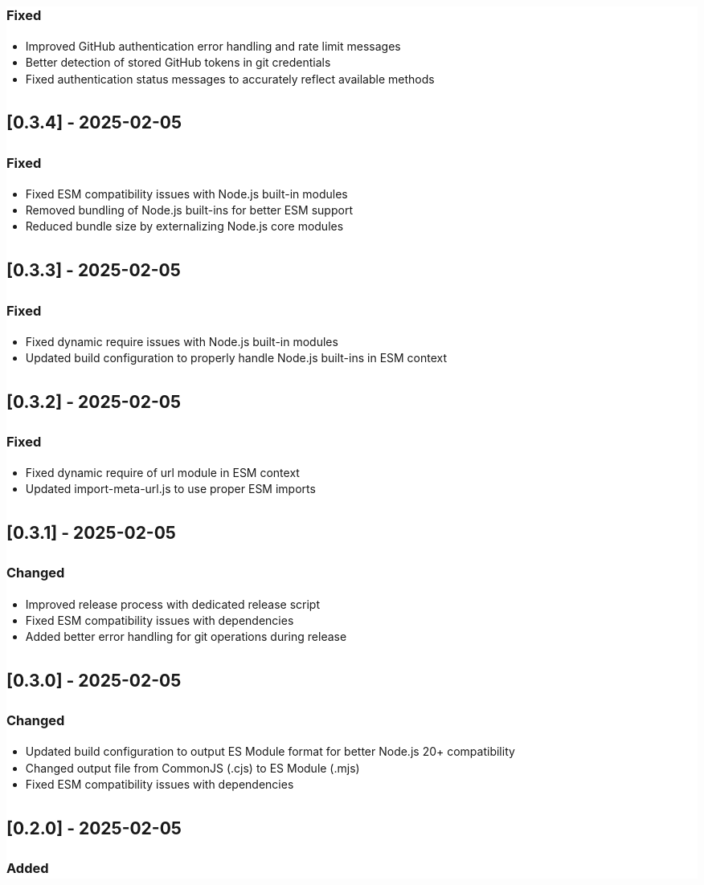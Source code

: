 ### Fixed

- Improved GitHub authentication error handling and rate limit messages
- Better detection of stored GitHub tokens in git credentials
- Fixed authentication status messages to accurately reflect available methods

## [0.3.4] - 2025-02-05

### Fixed

- Fixed ESM compatibility issues with Node.js built-in modules
- Removed bundling of Node.js built-ins for better ESM support
- Reduced bundle size by externalizing Node.js core modules

## [0.3.3] - 2025-02-05

### Fixed

- Fixed dynamic require issues with Node.js built-in modules
- Updated build configuration to properly handle Node.js built-ins in ESM context

## [0.3.2] - 2025-02-05

### Fixed

- Fixed dynamic require of url module in ESM context
- Updated import-meta-url.js to use proper ESM imports

## [0.3.1] - 2025-02-05

### Changed

- Improved release process with dedicated release script
- Fixed ESM compatibility issues with dependencies
- Added better error handling for git operations during release

## [0.3.0] - 2025-02-05

### Changed

- Updated build configuration to output ES Module format for better Node.js 20+ compatibility
- Changed output file from CommonJS (.cjs) to ES Module (.mjs)
- Fixed ESM compatibility issues with dependencies

## [0.2.0] - 2025-02-05

### Added
